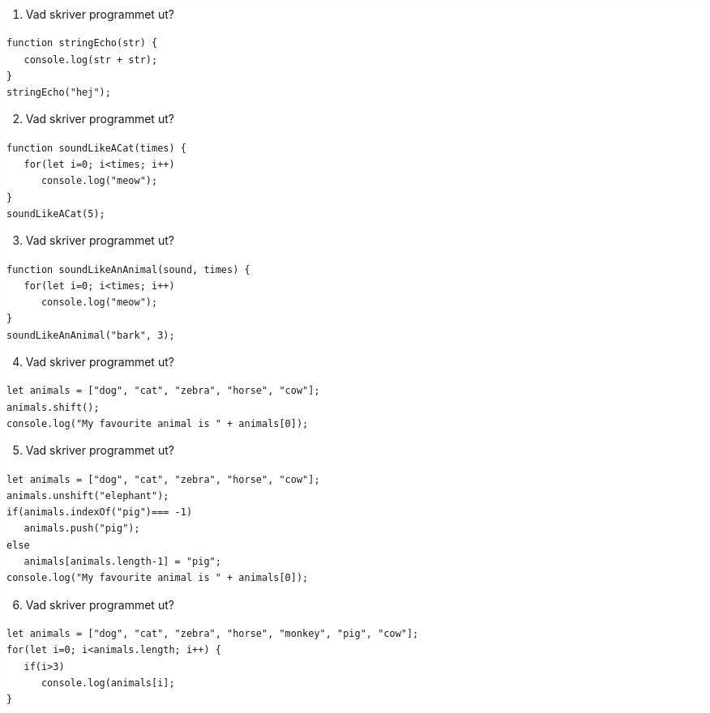 

1. Vad skriver programmet ut?

```
function stringEcho(str) {
   console.log(str + str);
}
stringEcho("hej");
```


2. Vad skriver programmet ut?

```
function soundLikeACat(times) {
   for(let i=0; i<times; i++)
      console.log("meow");
}
soundLikeACat(5);
```


3. Vad skriver programmet ut?

```
function soundLikeAnAnimal(sound, times) {
   for(let i=0; i<times; i++)
      console.log("meow");
}
soundLikeAnAnimal("bark", 3);
```


4. Vad skriver programmet ut?

```
let animals = ["dog", "cat", "zebra", "horse", "cow"];
animals.shift();
console.log("My favourite animal is " + animals[0]);
```


5. Vad skriver programmet ut?

```
let animals = ["dog", "cat", "zebra", "horse", "cow"];
animals.unshift("elephant");
if(animals.indexOf("pig")=== -1)
   animals.push("pig");
else
   animals[animals.length-1] = "pig";
console.log("My favourite animal is " + animals[0]);
```


6. Vad skriver programmet ut?

```
let animals = ["dog", "cat", "zebra", "horse", "monkey", "pig", "cow"];
for(let i=0; i<animals.length; i++) {
   if(i>3)
      console.log(animals[i];
}
```
